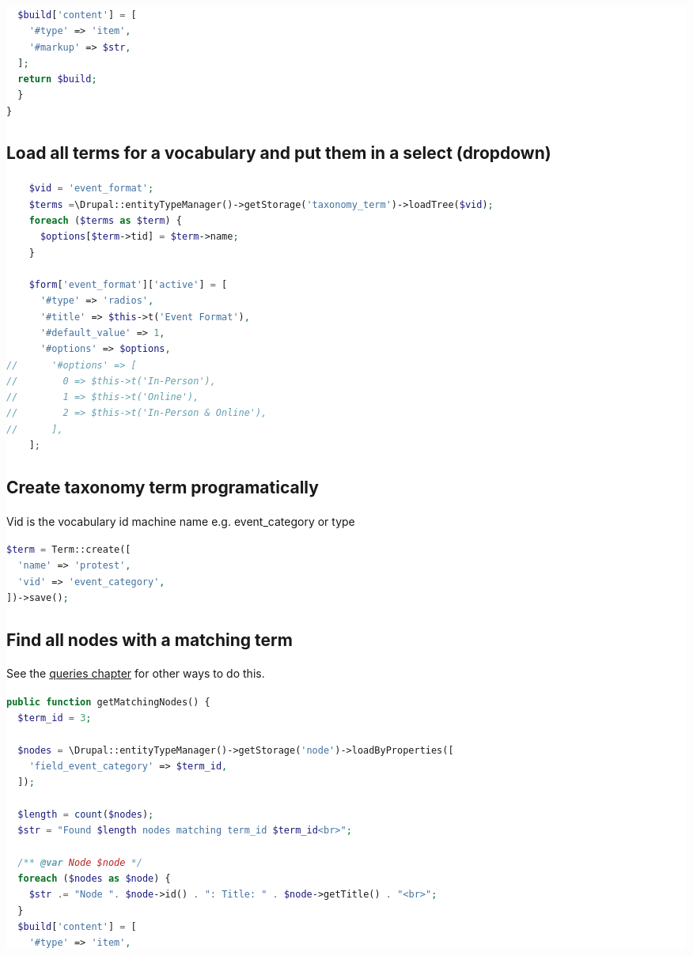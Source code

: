 ```php
  $build['content'] = [
    '#type' => 'item',
    '#markup' => $str,
  ];
  return $build;
  }
}
```

## Load all terms for a vocabulary and put them in a select (dropdown)

```php
    $vid = 'event_format';
    $terms =\Drupal::entityTypeManager()->getStorage('taxonomy_term')->loadTree($vid);
    foreach ($terms as $term) {
      $options[$term->tid] = $term->name;
    }

    $form['event_format']['active'] = [
      '#type' => 'radios',
      '#title' => $this->t('Event Format'),
      '#default_value' => 1,
      '#options' => $options,
//      '#options' => [
//        0 => $this->t('In-Person'),
//        1 => $this->t('Online'),
//        2 => $this->t('In-Person & Online'),
//      ],
    ];
```

## Create taxonomy term programatically

Vid is the vocabulary id machine name e.g. event_category or type

```php
$term = Term::create([
  'name' => 'protest',
  'vid' => 'event_category',
])->save();
```

## Find all nodes with a matching term

See the [queries chapter](queries#find-nodes-that-match-a-taxonomy-term) for other ways to do this.

```php
public function getMatchingNodes() {
  $term_id = 3;

  $nodes = \Drupal::entityTypeManager()->getStorage('node')->loadByProperties([
    'field_event_category' => $term_id,
  ]);

  $length = count($nodes);
  $str = "Found $length nodes matching term_id $term_id<br>";

  /** @var Node $node */
  foreach ($nodes as $node) {
    $str .= "Node ". $node->id() . ": Title: " . $node->getTitle() . "<br>";
  }
  $build['content'] = [
    '#type' => 'item',
```